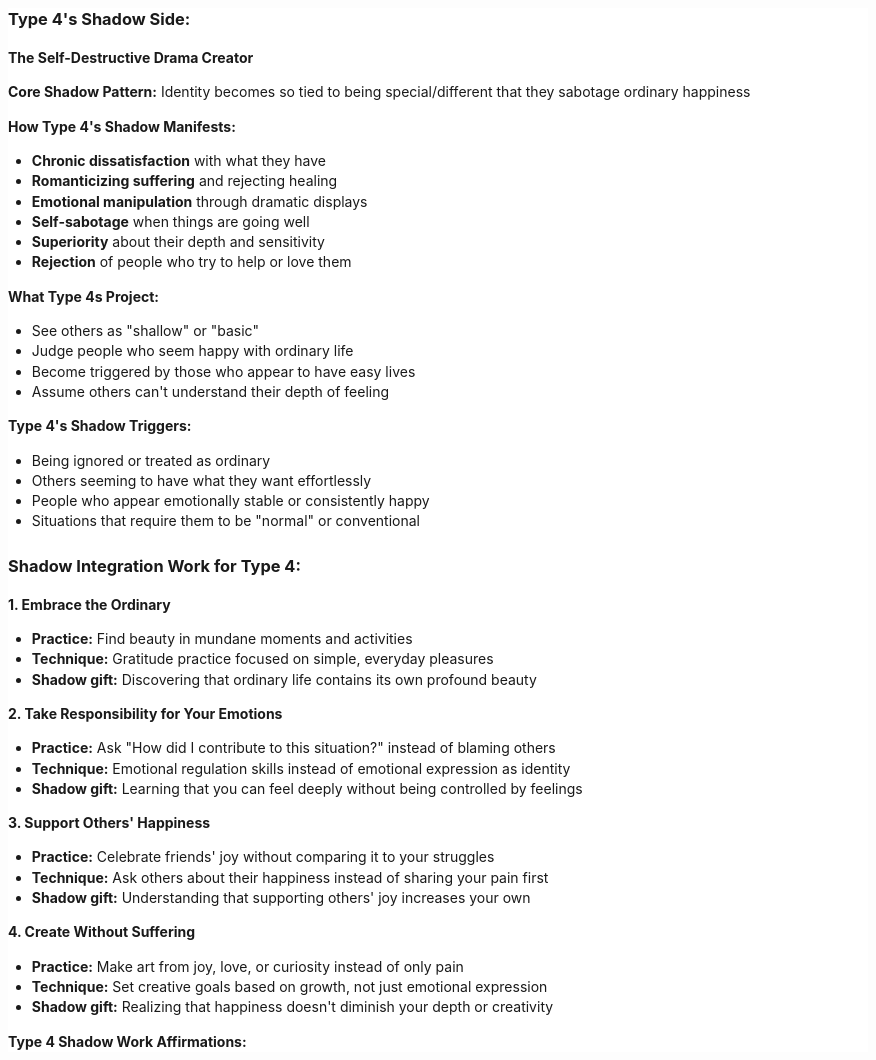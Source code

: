 ### Type 4's Shadow Side:

**The Self-Destructive Drama Creator**

**Core Shadow Pattern:** Identity becomes so tied to being special/different that they sabotage ordinary happiness

**How Type 4's Shadow Manifests:**

- **Chronic dissatisfaction** with what they have
- **Romanticizing suffering** and rejecting healing
- **Emotional manipulation** through dramatic displays
- **Self-sabotage** when things are going well
- **Superiority** about their depth and sensitivity
- **Rejection** of people who try to help or love them

**What Type 4s Project:**

- See others as "shallow" or "basic"
- Judge people who seem happy with ordinary life
- Become triggered by those who appear to have easy lives
- Assume others can't understand their depth of feeling

**Type 4's Shadow Triggers:**

- Being ignored or treated as ordinary
- Others seeming to have what they want effortlessly
- People who appear emotionally stable or consistently happy
- Situations that require them to be "normal" or conventional

### Shadow Integration Work for Type 4:

**1. Embrace the Ordinary**

- **Practice:** Find beauty in mundane moments and activities
- **Technique:** Gratitude practice focused on simple, everyday pleasures
- **Shadow gift:** Discovering that ordinary life contains its own profound beauty

**2. Take Responsibility for Your Emotions**

- **Practice:** Ask "How did I contribute to this situation?" instead of blaming others
- **Technique:** Emotional regulation skills instead of emotional expression as identity
- **Shadow gift:** Learning that you can feel deeply without being controlled by feelings

**3. Support Others' Happiness**

- **Practice:** Celebrate friends' joy without comparing it to your struggles
- **Technique:** Ask others about their happiness instead of sharing your pain first
- **Shadow gift:** Understanding that supporting others' joy increases your own

**4. Create Without Suffering**

- **Practice:** Make art from joy, love, or curiosity instead of only pain
- **Technique:** Set creative goals based on growth, not just emotional expression
- **Shadow gift:** Realizing that happiness doesn't diminish your depth or creativity

**Type 4 Shadow Work Affirmations:**
